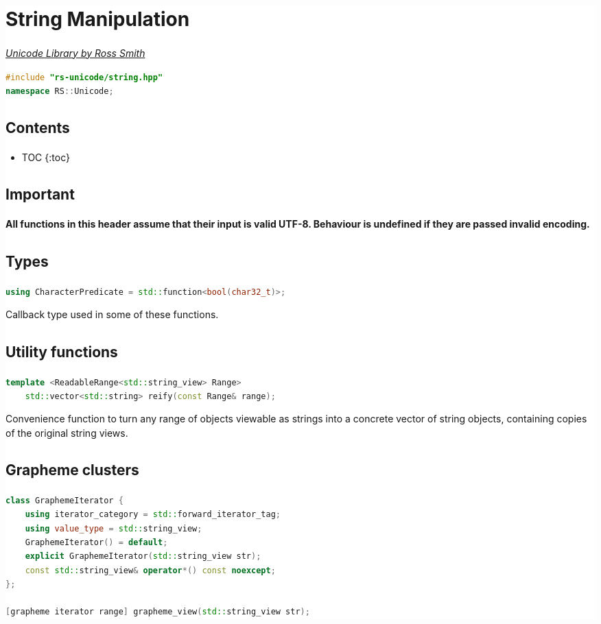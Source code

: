 # String Manipulation

_[Unicode Library by Ross Smith](index.html)_

```c++
#include "rs-unicode/string.hpp"
namespace RS::Unicode;
```

## Contents

* TOC
{:toc}

## Important

**All functions in this header assume that their input is valid UTF-8.
Behaviour is undefined if they are passed invalid encoding.**

## Types

```c++
using CharacterPredicate = std::function<bool(char32_t)>;
```

Callback type used in some of these functions.

## Utility functions

```c++
template <ReadableRange<std::string_view> Range>
    std::vector<std::string> reify(const Range& range);
```

Convenience function to turn any range of objects viewable as strings into a
concrete vector of string objects, containing copies of the original string
views.

## Grapheme clusters

```c++
class GraphemeIterator {
    using iterator_category = std::forward_iterator_tag;
    using value_type = std::string_view;
    GraphemeIterator() = default;
    explicit GraphemeIterator(std::string_view str);
    const std::string_view& operator*() const noexcept;
};

[grapheme iterator range] grapheme_view(std::string_view str);
```
